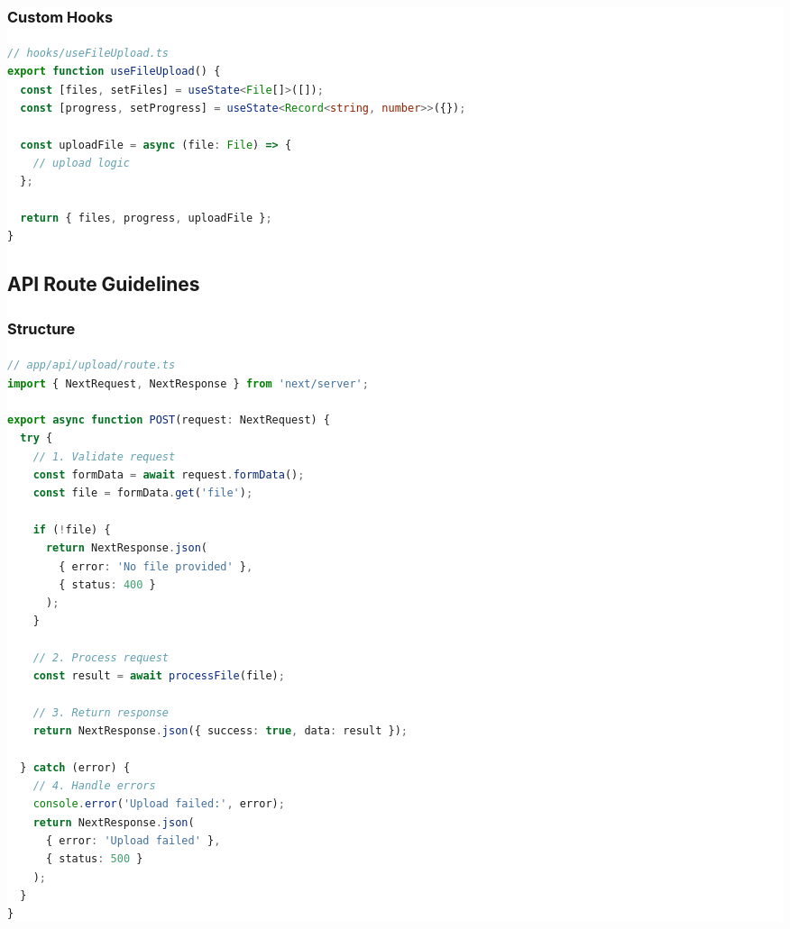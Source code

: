 ### Custom Hooks
```typescript
// hooks/useFileUpload.ts
export function useFileUpload() {
  const [files, setFiles] = useState<File[]>([]);
  const [progress, setProgress] = useState<Record<string, number>>({});

  const uploadFile = async (file: File) => {
    // upload logic
  };

  return { files, progress, uploadFile };
}
```

## API Route Guidelines

### Structure
```typescript
// app/api/upload/route.ts
import { NextRequest, NextResponse } from 'next/server';

export async function POST(request: NextRequest) {
  try {
    // 1. Validate request
    const formData = await request.formData();
    const file = formData.get('file');

    if (!file) {
      return NextResponse.json(
        { error: 'No file provided' },
        { status: 400 }
      );
    }

    // 2. Process request
    const result = await processFile(file);

    // 3. Return response
    return NextResponse.json({ success: true, data: result });

  } catch (error) {
    // 4. Handle errors
    console.error('Upload failed:', error);
    return NextResponse.json(
      { error: 'Upload failed' },
      { status: 500 }
    );
  }
}
```
